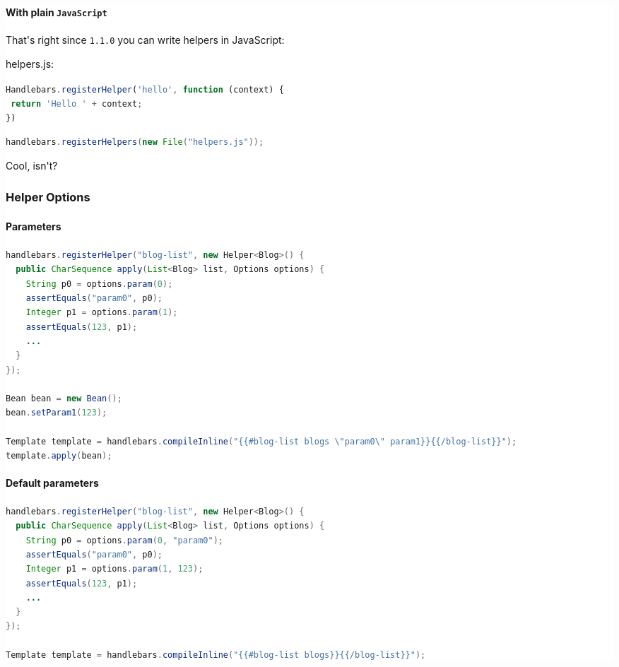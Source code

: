 #### With plain ```JavaScript```
That's right since ```1.1.0``` you can write helpers in JavaScript:

helpers.js:

```javascript
Handlebars.registerHelper('hello', function (context) {
 return 'Hello ' + context;
})
```

```java
handlebars.registerHelpers(new File("helpers.js"));
```
Cool, isn't?


### Helper Options

#### Parameters
```java
handlebars.registerHelper("blog-list", new Helper<Blog>() {
  public CharSequence apply(List<Blog> list, Options options) {
    String p0 = options.param(0);
    assertEquals("param0", p0);
    Integer p1 = options.param(1);
    assertEquals(123, p1);
    ...
  }
});

Bean bean = new Bean();
bean.setParam1(123);

Template template = handlebars.compileInline("{{#blog-list blogs \"param0\" param1}}{{/blog-list}}");
template.apply(bean);
```

#### Default parameters
```java
handlebars.registerHelper("blog-list", new Helper<Blog>() {
  public CharSequence apply(List<Blog> list, Options options) {
    String p0 = options.param(0, "param0");
    assertEquals("param0", p0);
    Integer p1 = options.param(1, 123);
    assertEquals(123, p1);
    ...
  }
});

Template template = handlebars.compileInline("{{#blog-list blogs}}{{/blog-list}}");
```
